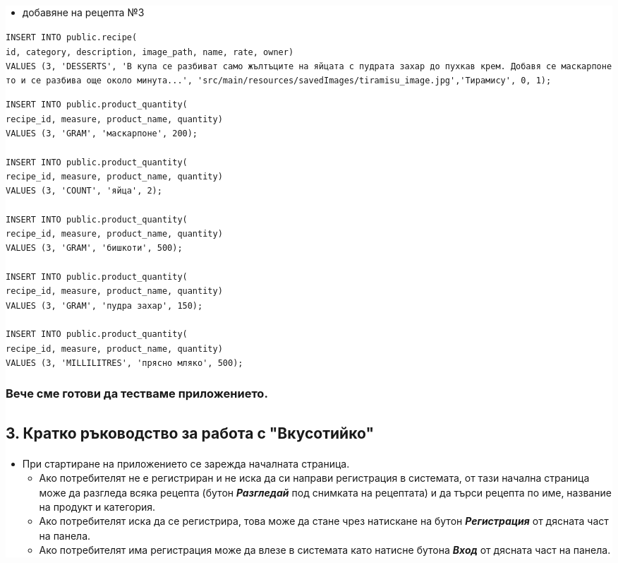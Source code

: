  - добавяне на рецепта №3

```roomsql
INSERT INTO public.recipe(
id, category, description, image_path, name, rate, owner)
VALUES (3, 'DESSERTS', 'В купа се разбиват само жълтъците на яйцата с пудрата захар до пухкав крем. Добавя се маскарпонето и се разбива още около минута...', 'src/main/resources/savedImages/tiramisu_image.jpg','Тирамису', 0, 1);
```

```roomsql
INSERT INTO public.product_quantity(
recipe_id, measure, product_name, quantity)
VALUES (3, 'GRAM', 'маскарпоне', 200);

INSERT INTO public.product_quantity(
recipe_id, measure, product_name, quantity)
VALUES (3, 'COUNT', 'яйца', 2);

INSERT INTO public.product_quantity(
recipe_id, measure, product_name, quantity)
VALUES (3, 'GRAM', 'бишкоти', 500);

INSERT INTO public.product_quantity(
recipe_id, measure, product_name, quantity)
VALUES (3, 'GRAM', 'пудра захар', 150);

INSERT INTO public.product_quantity(
recipe_id, measure, product_name, quantity)
VALUES (3, 'MILLILITRES', 'прясно мляко', 500);
```
### Вече сме готови да тестваме приложението.

## 3. Кратко ръководство за работа с "Вкусотийко"
 
- При стартиране на приложението се зарежда началната страница. 
  - Ако потребителят не е регистриран и не иска да си направи регистрация в системата, от тази начална страница може да разгледа всяка рецепта (бутон ***Разгледай*** под снимката на рецептата) и да търси рецепта по име, название на продукт и категория. 
  - Ако потребителят иска да се регистрира, това може да стане чрез натискане на бутон ***Регистрация*** от дясната част на панела.
  - Ако потребителят има регистрация може да влезе в системата като натисне бутона ***Вход*** от дясната част на панела. 
